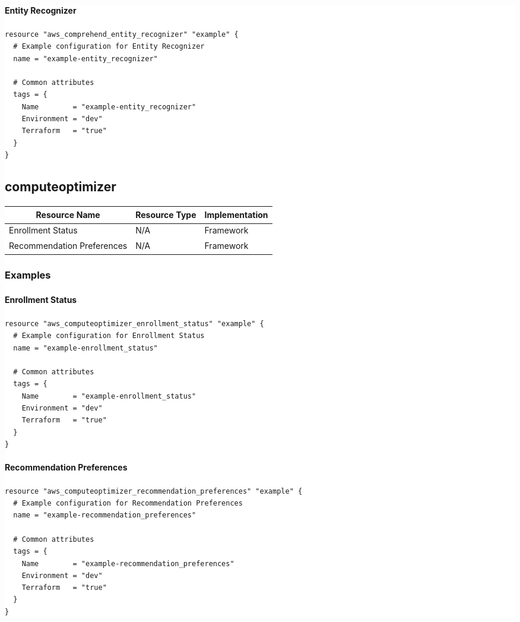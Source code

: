 
#### Entity Recognizer

```hcl
resource "aws_comprehend_entity_recognizer" "example" {
  # Example configuration for Entity Recognizer
  name = "example-entity_recognizer"

  # Common attributes
  tags = {
    Name        = "example-entity_recognizer"
    Environment = "dev"
    Terraform   = "true"
  }
}
```



## computeoptimizer

| Resource Name | Resource Type | Implementation |
|---------------|--------------|----------------|
| Enrollment Status | N/A | Framework |
| Recommendation Preferences | N/A | Framework |


### Examples


#### Enrollment Status

```hcl
resource "aws_computeoptimizer_enrollment_status" "example" {
  # Example configuration for Enrollment Status
  name = "example-enrollment_status"

  # Common attributes
  tags = {
    Name        = "example-enrollment_status"
    Environment = "dev"
    Terraform   = "true"
  }
}
```


#### Recommendation Preferences

```hcl
resource "aws_computeoptimizer_recommendation_preferences" "example" {
  # Example configuration for Recommendation Preferences
  name = "example-recommendation_preferences"

  # Common attributes
  tags = {
    Name        = "example-recommendation_preferences"
    Environment = "dev"
    Terraform   = "true"
  }
}
```
